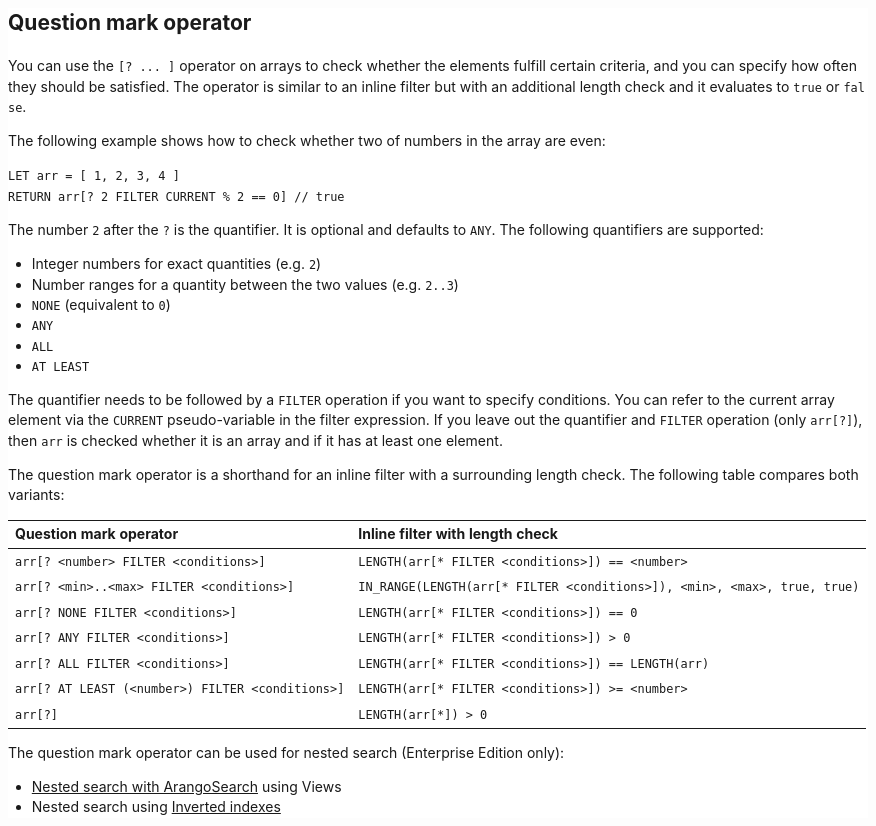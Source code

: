 ```json
```

## Question mark operator

You can use the `[? ... ]` operator on arrays to check whether the elements
fulfill certain criteria, and you can specify how often they should be satisfied.
The operator is similar to an inline filter but with an additional length check
and it evaluates to `true` or `false`.

The following example shows how to check whether two of numbers in the array
are even:

```aql
LET arr = [ 1, 2, 3, 4 ]
RETURN arr[? 2 FILTER CURRENT % 2 == 0] // true
```

The number `2` after the `?` is the quantifier. It is optional and defaults to
`ANY`. The following quantifiers are supported:

- Integer numbers for exact quantities (e.g. `2`)
- Number ranges for a quantity between the two values (e.g. `2..3`)
- `NONE` (equivalent to `0`)
- `ANY`
- `ALL`
- `AT LEAST`

The quantifier needs to be followed by a `FILTER` operation if you want to specify
conditions. You can refer to the current array element via the `CURRENT`
pseudo-variable in the filter expression. If you leave out the quantifier and
`FILTER` operation (only `arr[?]`), then `arr` is checked whether it is an array
and if it has at least one element.

The question mark operator is a shorthand for an inline filter with a
surrounding length check. The following table compares both variants:

| Question mark operator | Inline filter with length check |
|:-----------------------|:--------------------------------|
| `arr[? <number> FILTER <conditions>]` | `LENGTH(arr[* FILTER <conditions>]) == <number>`
| `arr[? <min>..<max> FILTER <conditions>]` | `IN_RANGE(LENGTH(arr[* FILTER <conditions>]), <min>, <max>, true, true)`
| `arr[? NONE FILTER <conditions>]` | `LENGTH(arr[* FILTER <conditions>]) == 0`
| `arr[? ANY FILTER <conditions>]`  | `LENGTH(arr[* FILTER <conditions>]) > 0`
| `arr[? ALL FILTER <conditions>]`  | `LENGTH(arr[* FILTER <conditions>]) == LENGTH(arr)`
| `arr[? AT LEAST (<number>) FILTER <conditions>]` | `LENGTH(arr[* FILTER <conditions>]) >= <number>`
| `arr[?]` | `LENGTH(arr[*]) > 0`

The question mark operator can be used for nested search (Enterprise Edition only):
- [Nested search with ArangoSearch](../../core-topics/indexing/arangosearch/nested-search.md) using Views
- Nested search using [Inverted indexes](../../core-topics/indexing/working-with-indexes/inverted-indexes.md#nested-search-enterprise-edition)
